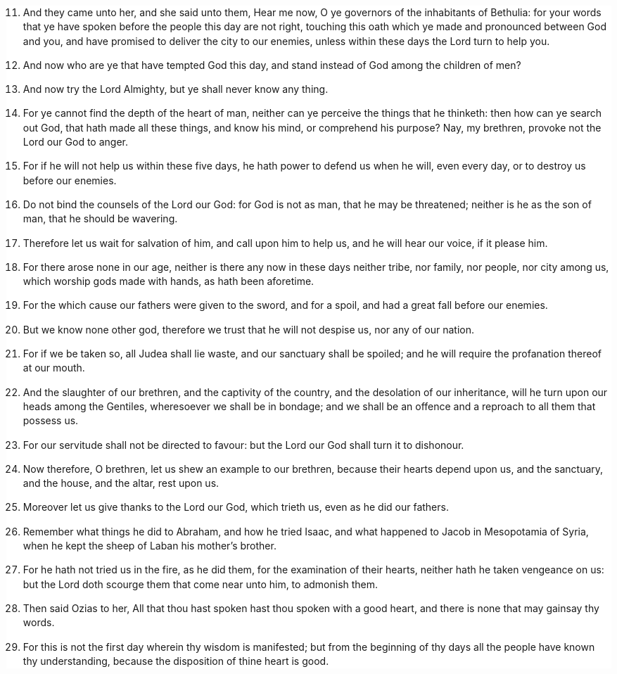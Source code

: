 11. And they came unto her, and she said unto them, Hear me now, O ye governors of the inhabitants of Bethulia: for your words that ye have spoken before the people this day are not right, touching this oath which ye made and pronounced between God and you, and have promised to deliver the city to our enemies, unless within these days the Lord turn to help you.

12. And now who are ye that have tempted God this day, and stand instead of God among the children of men?

13. And now try the Lord Almighty, but ye shall never know any thing.

14. For ye cannot find the depth of the heart of man, neither can ye perceive the things that he thinketh: then how can ye search out God, that hath made all these things, and know his mind, or comprehend his purpose? Nay, my brethren, provoke not the Lord our God to anger.

15. For if he will not help us within these five days, he hath power to defend us when he will, even every day, or to destroy us before our enemies.

16. Do not bind the counsels of the Lord our God: for God is not as man, that he may be threatened; neither is he as the son of man, that he should be wavering.

17. Therefore let us wait for salvation of him, and call upon him to help us, and he will hear our voice, if it please him.

18. For there arose none in our age, neither is there any now in these days neither tribe, nor family, nor people, nor city among us, which worship gods made with hands, as hath been aforetime.

19. For the which cause our fathers were given to the sword, and for a spoil, and had a great fall before our enemies.

20. But we know none other god, therefore we trust that he will not despise us, nor any of our nation.

21. For if we be taken so, all Judea shall lie waste, and our sanctuary shall be spoiled; and he will require the profanation thereof at our mouth.

22. And the slaughter of our brethren, and the captivity of the country, and the desolation of our inheritance, will he turn upon our heads among the Gentiles, wheresoever we shall be in bondage; and we shall be an offence and a reproach to all them that possess us.

23. For our servitude shall not be directed to favour: but the Lord our God shall turn it to dishonour.

24. Now therefore, O brethren, let us shew an example to our brethren, because their hearts depend upon us, and the sanctuary, and the house, and the altar, rest upon us.

25. Moreover let us give thanks to the Lord our God, which trieth us, even as he did our fathers.

26. Remember what things he did to Abraham, and how he tried Isaac, and what happened to Jacob in Mesopotamia of Syria, when he kept the sheep of Laban his mother’s brother.

27. For he hath not tried us in the fire, as he did them, for the examination of their hearts, neither hath he taken vengeance on us: but the Lord doth scourge them that come near unto him, to admonish them.

28. Then said Ozias to her, All that thou hast spoken hast thou spoken with a good heart, and there is none that may gainsay thy words.

29. For this is not the first day wherein thy wisdom is manifested; but from the beginning of thy days all the people have known thy understanding, because the disposition of thine heart is good.
